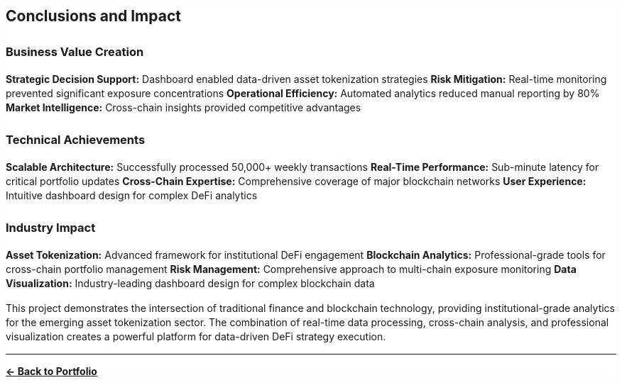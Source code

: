 ## Conclusions and Impact

### Business Value Creation
**Strategic Decision Support:** Dashboard enabled data-driven asset tokenization strategies
**Risk Mitigation:** Real-time monitoring prevented significant exposure concentrations
**Operational Efficiency:** Automated analytics reduced manual reporting by 80%
**Market Intelligence:** Cross-chain insights provided competitive advantages

### Technical Achievements
**Scalable Architecture:** Successfully processed 50,000+ weekly transactions
**Real-Time Performance:** Sub-minute latency for critical portfolio updates
**Cross-Chain Expertise:** Comprehensive coverage of major blockchain networks
**User Experience:** Intuitive dashboard design for complex DeFi analytics

### Industry Impact
**Asset Tokenization:** Advanced framework for institutional DeFi engagement
**Blockchain Analytics:** Professional-grade tools for cross-chain portfolio management
**Risk Management:** Comprehensive approach to multi-chain exposure monitoring
**Data Visualization:** Industry-leading dashboard design for complex blockchain data

This project demonstrates the intersection of traditional finance and blockchain technology, providing institutional-grade analytics for the emerging asset tokenization sector. The combination of real-time data processing, cross-chain analysis, and professional visualization creates a powerful platform for data-driven DeFi strategy execution.

---
**[← Back to Portfolio](../index.md)**
